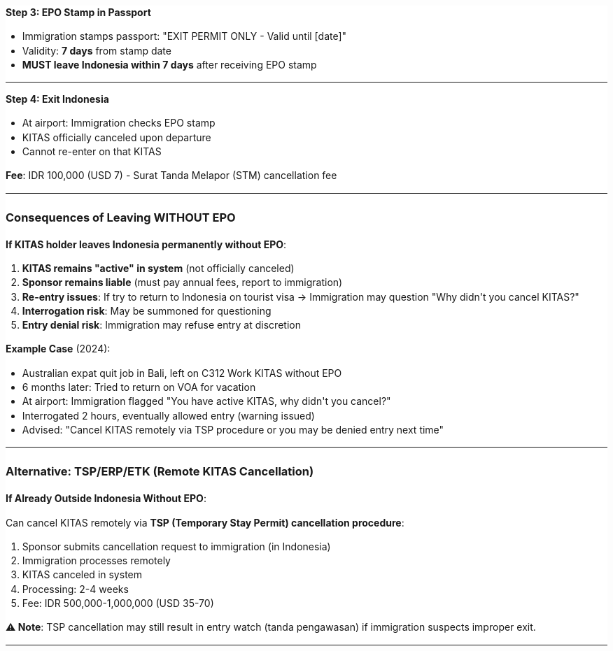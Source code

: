 
**Step 3: EPO Stamp in Passport**

- Immigration stamps passport: "EXIT PERMIT ONLY - Valid until [date]"
- Validity: **7 days** from stamp date
- **MUST leave Indonesia within 7 days** after receiving EPO stamp

---

**Step 4: Exit Indonesia**

- At airport: Immigration checks EPO stamp
- KITAS officially canceled upon departure
- Cannot re-enter on that KITAS

**Fee**: IDR 100,000 (USD 7) - Surat Tanda Melapor (STM) cancellation fee

---

### **Consequences of Leaving WITHOUT EPO**

**If KITAS holder leaves Indonesia permanently without EPO**:

1. **KITAS remains "active" in system** (not officially canceled)
2. **Sponsor remains liable** (must pay annual fees, report to immigration)
3. **Re-entry issues**: If try to return to Indonesia on tourist visa → Immigration may question "Why didn't you cancel KITAS?"
4. **Interrogation risk**: May be summoned for questioning
5. **Entry denial risk**: Immigration may refuse entry at discretion

**Example Case** (2024):
- Australian expat quit job in Bali, left on C312 Work KITAS without EPO
- 6 months later: Tried to return on VOA for vacation
- At airport: Immigration flagged "You have active KITAS, why didn't you cancel?"
- Interrogated 2 hours, eventually allowed entry (warning issued)
- Advised: "Cancel KITAS remotely via TSP procedure or you may be denied entry next time"

---

### **Alternative: TSP/ERP/ETK (Remote KITAS Cancellation)**

**If Already Outside Indonesia Without EPO**:

Can cancel KITAS remotely via **TSP (Temporary Stay Permit) cancellation procedure**:

1. Sponsor submits cancellation request to immigration (in Indonesia)
2. Immigration processes remotely
3. KITAS canceled in system
4. Processing: 2-4 weeks
5. Fee: IDR 500,000-1,000,000 (USD 35-70)

**⚠️ Note**: TSP cancellation may still result in entry watch (tanda pengawasan) if immigration suspects improper exit.

---
